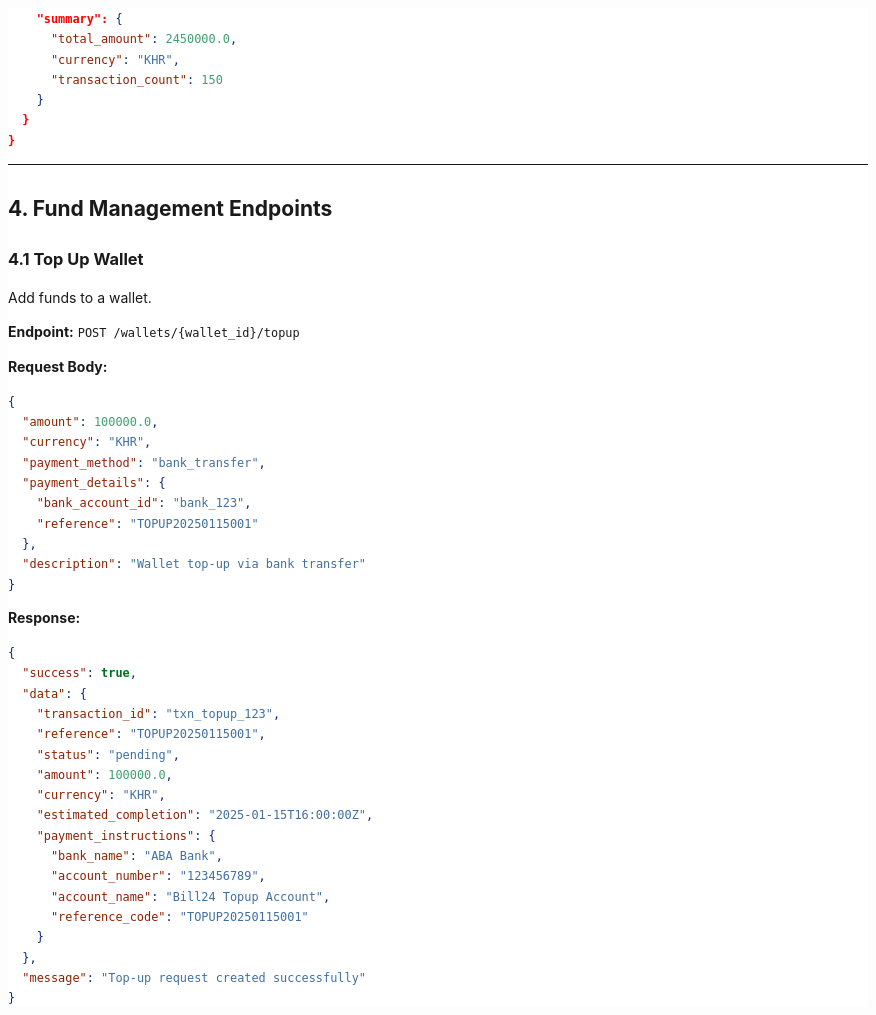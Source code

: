 ```json
    "summary": {
      "total_amount": 2450000.0,
      "currency": "KHR",
      "transaction_count": 150
    }
  }
}
```

---

## 4. Fund Management Endpoints

### 4.1 Top Up Wallet

Add funds to a wallet.

**Endpoint:** `POST /wallets/{wallet_id}/topup`

**Request Body:**

```json
{
  "amount": 100000.0,
  "currency": "KHR",
  "payment_method": "bank_transfer",
  "payment_details": {
    "bank_account_id": "bank_123",
    "reference": "TOPUP20250115001"
  },
  "description": "Wallet top-up via bank transfer"
}
```

**Response:**

```json
{
  "success": true,
  "data": {
    "transaction_id": "txn_topup_123",
    "reference": "TOPUP20250115001",
    "status": "pending",
    "amount": 100000.0,
    "currency": "KHR",
    "estimated_completion": "2025-01-15T16:00:00Z",
    "payment_instructions": {
      "bank_name": "ABA Bank",
      "account_number": "123456789",
      "account_name": "Bill24 Topup Account",
      "reference_code": "TOPUP20250115001"
    }
  },
  "message": "Top-up request created successfully"
}
```
